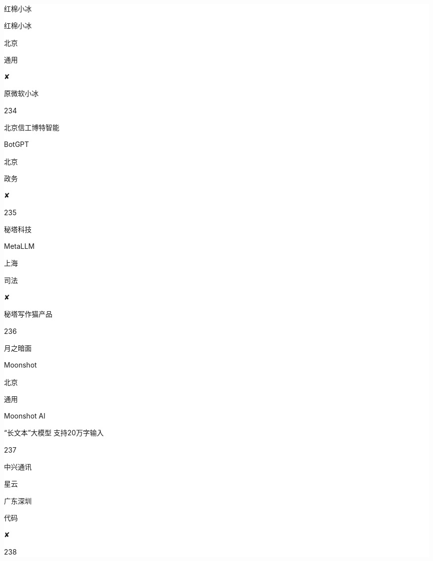 红棉小冰

红棉小冰

北京

通用

✘

原微软小冰

234

北京信工博特智能

BotGPT

北京

政务

✘

235

秘塔科技

MetaLLM

上海

司法

✘

秘塔写作猫产品

236

月之暗面

Moonshot

北京

通用

Moonshot AI

“长文本”大模型 支持20万字输入

237

中兴通讯

星云

广东深圳

代码

✘

238

